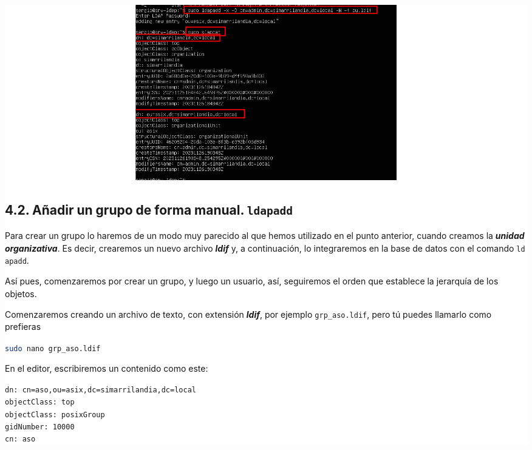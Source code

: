 <div align="center">
    <img src="../img/ladp_slapd.png" alt="Configuración slapd" width="50%" />
</div>


## 4.2. Añadir un grupo de forma manual. `ldapadd`

Para crear un grupo lo haremos de un modo muy parecido al que hemos utilizado en el punto anterior, cuando creamos la ***unidad organizativa***. Es decir, crearemos un nuevo archivo ***ldif*** y, a continuación, lo integraremos en la base de datos con el comando `ldapadd`.

Así pues, comenzaremos por crear un grupo, y luego un usuario, así, seguiremos el orden que establece la jerarquía de los objetos.

Comenzaremos creando un archivo de texto, con extensión ***ldif***, por ejemplo `grp_aso.ldif`, pero tú puedes llamarlo como prefieras

```bash
sudo nano grp_aso.ldif
```

En el editor, escribiremos un contenido como este:

```
dn: cn=aso,ou=asix,dc=simarrilandia,dc=local
objectClass: top
objectClass: posixGroup
gidNumber: 10000
cn: aso
```
